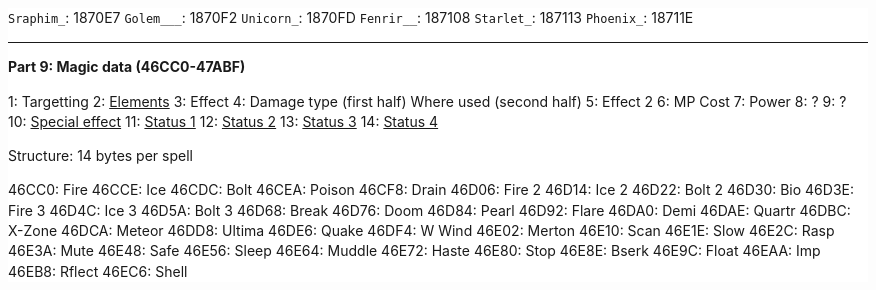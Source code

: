 `Sraphim_`: 1870E7
`Golem___`: 1870F2
`Unicorn_`: 1870FD
`Fenrir__`: 187108
`Starlet_`: 187113
`Phoenix_`: 18711E

* * *

**Part 9: Magic data (46CC0-47ABF)**

1: Targetting
2: [Elements](elem)
3: Effect
4: Damage type (first half) Where used (second half)
5: Effect 2
6: MP Cost
7: Power
8: ?
9: ?
10: [Special effect](#mse)
11: [Status 1](#stat1)
12: [Status 2](#stat2)
13: [Status 3](#stat3)
14: [Status 4](#stat4)

Structure: 14 bytes per spell

46CC0: Fire
46CCE: Ice
46CDC: Bolt
46CEA: Poison
46CF8: Drain
46D06: Fire 2
46D14: Ice 2
46D22: Bolt 2
46D30: Bio
46D3E: Fire 3
46D4C: Ice 3
46D5A: Bolt 3
46D68: Break
46D76: Doom
46D84: Pearl
46D92: Flare
46DA0: Demi
46DAE: Quartr
46DBC: X-Zone
46DCA: Meteor
46DD8: Ultima
46DE6: Quake
46DF4: W Wind
46E02: Merton
46E10: Scan
46E1E: Slow
46E2C: Rasp
46E3A: Mute
46E48: Safe
46E56: Sleep
46E64: Muddle
46E72: Haste
46E80: Stop
46E8E: Bserk
46E9C: Float
46EAA: Imp
46EB8: Rflect
46EC6: Shell